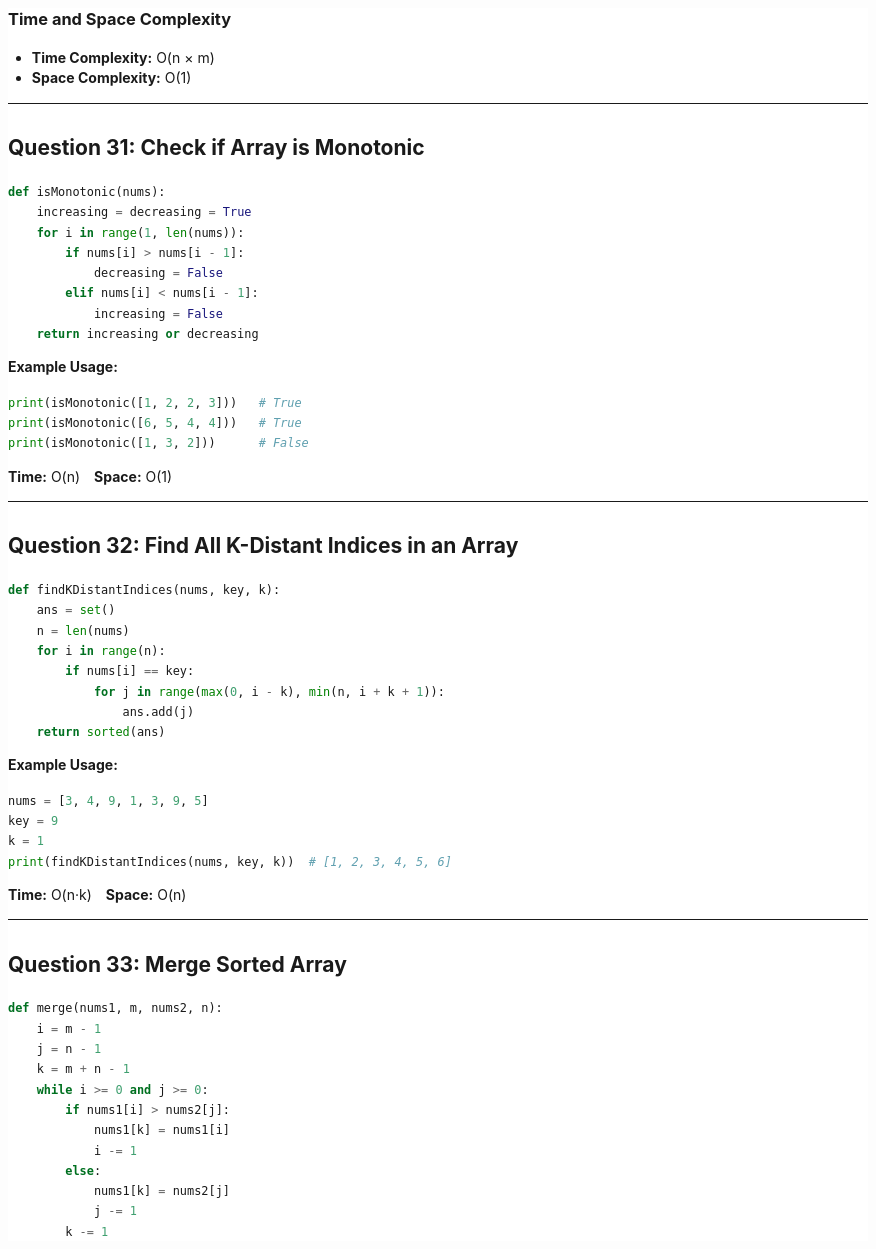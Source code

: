 ### Time and Space Complexity
- **Time Complexity:** O(n × m)  
- **Space Complexity:** O(1)

---


## Question 31: Check if Array is Monotonic
```python
def isMonotonic(nums):
    increasing = decreasing = True
    for i in range(1, len(nums)):
        if nums[i] > nums[i - 1]:
            decreasing = False
        elif nums[i] < nums[i - 1]:
            increasing = False
    return increasing or decreasing
```
**Example Usage:**
```python
print(isMonotonic([1, 2, 2, 3]))   # True
print(isMonotonic([6, 5, 4, 4]))   # True
print(isMonotonic([1, 3, 2]))      # False
```
**Time:** O(n) **Space:** O(1)

---

## Question 32: Find All K-Distant Indices in an Array
```python
def findKDistantIndices(nums, key, k):
    ans = set()
    n = len(nums)
    for i in range(n):
        if nums[i] == key:
            for j in range(max(0, i - k), min(n, i + k + 1)):
                ans.add(j)
    return sorted(ans)
```
**Example Usage:**
```python
nums = [3, 4, 9, 1, 3, 9, 5]
key = 9
k = 1
print(findKDistantIndices(nums, key, k))  # [1, 2, 3, 4, 5, 6]
```
**Time:** O(n·k) **Space:** O(n)

---

## Question 33: Merge Sorted Array
```python
def merge(nums1, m, nums2, n):
    i = m - 1
    j = n - 1
    k = m + n - 1
    while i >= 0 and j >= 0:
        if nums1[i] > nums2[j]:
            nums1[k] = nums1[i]
            i -= 1
        else:
            nums1[k] = nums2[j]
            j -= 1
        k -= 1
```